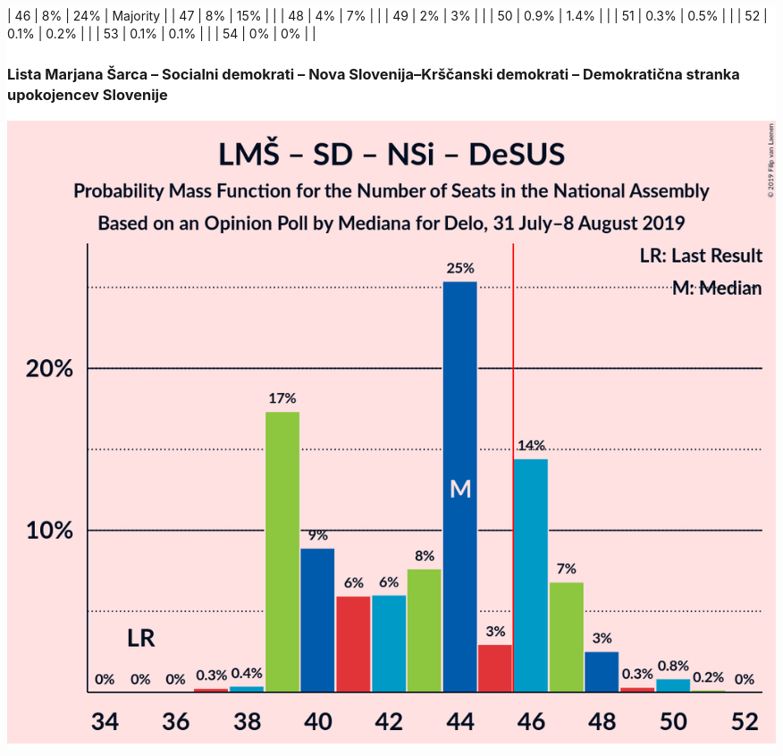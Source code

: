 | 46 | 8% | 24% | Majority |
| 47 | 8% | 15% |  |
| 48 | 4% | 7% |  |
| 49 | 2% | 3% |  |
| 50 | 0.9% | 1.4% |  |
| 51 | 0.3% | 0.5% |  |
| 52 | 0.1% | 0.2% |  |
| 53 | 0.1% | 0.1% |  |
| 54 | 0% | 0% |  |

### Lista Marjana Šarca – Socialni demokrati – Nova Slovenija–Krščanski demokrati – Demokratična stranka upokojencev Slovenije

![Graph with seats probability mass function not yet produced](2019-08-08-Mediana-coalitions-seats-pmf-lmš–sd–nsi–desus.png "Seats Probability Mass Function")
